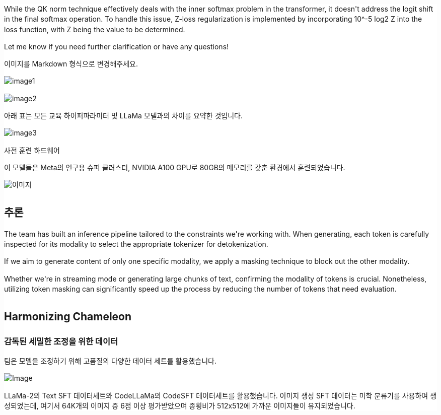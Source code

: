 While the QK norm technique effectively deals with the inner softmax problem in the transformer, it doesn't address the logit shift in the final softmax operation. To handle this issue, Z-loss regularization is implemented by incorporating 10^-5 log2 Z into the loss function, with Z being the value to be determined.

Let me know if you need further clarification or have any questions!

<div class="content-ad"></div>

이미지를 Markdown 형식으로 변경해주세요.

![image1](/assets/img/2024-07-13-ChameleonMetasMixed-ModalFoundationModel_4.png)

![image2](/assets/img/2024-07-13-ChameleonMetasMixed-ModalFoundationModel_5.png)

아래 표는 모든 교육 하이퍼파라미터 및 LLaMa 모델과의 차이를 요약한 것입니다.

![image3](/assets/img/2024-07-13-ChameleonMetasMixed-ModalFoundationModel_6.png)

<div class="content-ad"></div>

사전 훈련 하드웨어

이 모델들은 Meta의 연구용 슈퍼 클러스터, NVIDIA A100 GPU로 80GB의 메모리를 갖춘 환경에서 훈련되었습니다.

![이미지](/assets/img/2024-07-13-ChameleonMetasMixed-ModalFoundationModel_7.png)

## 추론

<div class="content-ad"></div>

The team has built an inference pipeline tailored to the constraints we're working with. When generating, each token is carefully inspected for its modality to select the appropriate tokenizer for detokenization.

If we aim to generate content of only one specific modality, we apply a masking technique to block out the other modality.

Whether we're in streaming mode or generating large chunks of text, confirming the modality of tokens is crucial. Nonetheless, utilizing token masking can significantly speed up the process by reducing the number of tokens that need evaluation.

## Harmonizing Chameleon

<div class="content-ad"></div>

### 감독된 세밀한 조정을 위한 데이터

팀은 모델을 조정하기 위해 고품질의 다양한 데이터 세트를 활용했습니다.

![Image](/assets/img/2024-07-13-ChameleonMetasMixed-ModalFoundationModel_8.png)

LLaMa-2의 Text SFT 데이터세트와 CodeLLaMa의 CodeSFT 데이터세트를 활용했습니다. 이미지 생성 SFT 데이터는 미학 분류기를 사용하여 생성되었는데, 여기서 64K개의 이미지 중 6점 이상 평가받았으며 종횡비가 512x512에 가까운 이미지들이 유지되었습니다.
